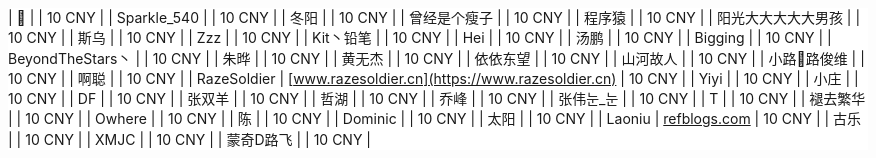| 🍊 | | 10 CNY |
| Sparkle_540 | | 10 CNY |
| 冬阳 | | 10 CNY |
| 曾经是个瘦子 | | 10 CNY |
| 程序猿 | | 10 CNY |
| 阳光大大大大大男孩 | | 10 CNY |
| 斯乌 | | 10 CNY |
| Zzz | | 10 CNY |
| Kit丶铅笔 | | 10 CNY |
| Hei | | 10 CNY |
| 汤鹏 | | 10 CNY |
| Bigging | | 10 CNY |
| BeyondTheStars丶 | | 10 CNY |
| 朱晔 | | 10 CNY |
| 黄无杰 | | 10 CNY |
| 依依东望 | | 10 CNY |
| 山河故人 | | 10 CNY |
| 小路🎈路俊维 | | 10 CNY |
| 啊聪 | | 10 CNY |
| RazeSoldier | [www.razesoldier.cn](https://www.razesoldier.cn) | 10 CNY |
| Yiyi | | 10 CNY |
| 小庄 | | 10 CNY |
| DF | | 10 CNY |
| 张双羊 | | 10 CNY |
| 哲湖 | | 10 CNY |
| 乔峰 | | 10 CNY |
| 张伟눈_눈 | | 10 CNY |
| T | | 10 CNY |
| 褪去繁华 | | 10 CNY |
| Owhere | | 10 CNY |
| 陈 | | 10 CNY |
| Dominic | | 10 CNY |
| 太阳 | | 10 CNY |
| Laoniu | [refblogs.com](https://refblogs.com) | 10 CNY |
| 古乐 | | 10 CNY |
| XMJC | | 10 CNY |
| 蒙奇D路飞 | | 10 CNY |